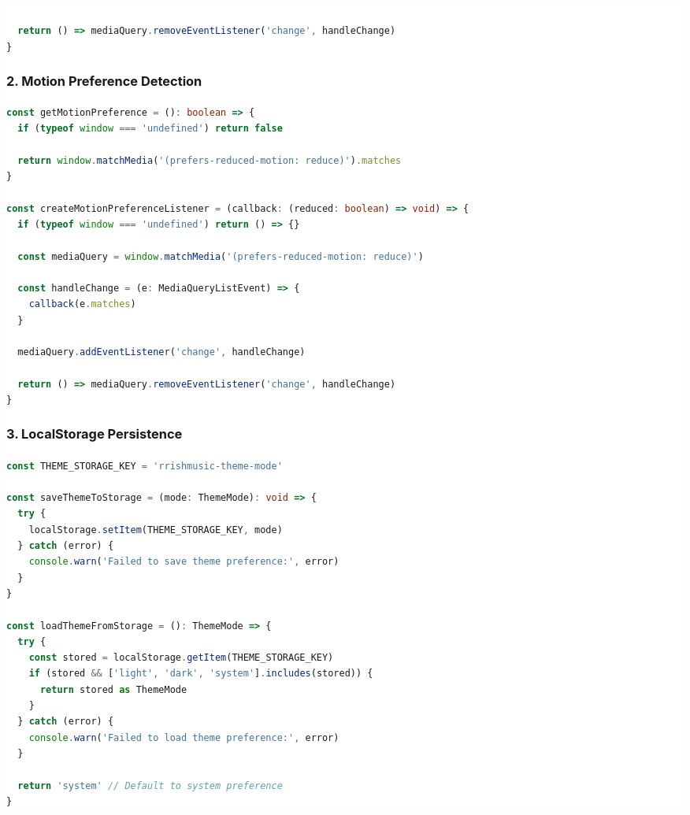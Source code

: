 ```typescript
  
  return () => mediaQuery.removeEventListener('change', handleChange)
}
```

### 2. **Motion Preference Detection**

```typescript
const getMotionPreference = (): boolean => {
  if (typeof window === 'undefined') return false
  
  return window.matchMedia('(prefers-reduced-motion: reduce)').matches
}

const createMotionPreferenceListener = (callback: (reduced: boolean) => void) => {
  if (typeof window === 'undefined') return () => {}
  
  const mediaQuery = window.matchMedia('(prefers-reduced-motion: reduce)')
  
  const handleChange = (e: MediaQueryListEvent) => {
    callback(e.matches)
  }
  
  mediaQuery.addEventListener('change', handleChange)
  
  return () => mediaQuery.removeEventListener('change', handleChange)
}
```

### 3. **LocalStorage Persistence**

```typescript
const THEME_STORAGE_KEY = 'rrishmusic-theme-mode'

const saveThemeToStorage = (mode: ThemeMode): void => {
  try {
    localStorage.setItem(THEME_STORAGE_KEY, mode)
  } catch (error) {
    console.warn('Failed to save theme preference:', error)
  }
}

const loadThemeFromStorage = (): ThemeMode => {
  try {
    const stored = localStorage.getItem(THEME_STORAGE_KEY)
    if (stored && ['light', 'dark', 'system'].includes(stored)) {
      return stored as ThemeMode
    }
  } catch (error) {
    console.warn('Failed to load theme preference:', error)
  }
  
  return 'system' // Default to system preference
}
```
